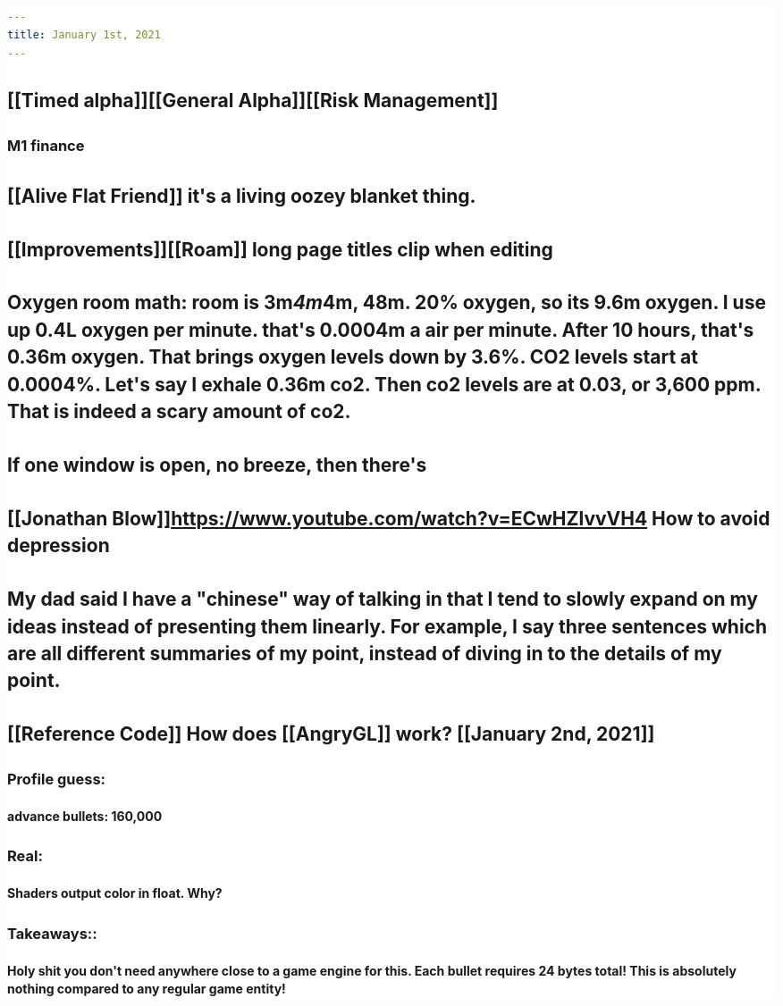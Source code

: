 ```yaml
---
title: January 1st, 2021
---
```


## [[Timed alpha]][[General Alpha]][[Risk Management]]
### M1 finance

## [[Alive Flat Friend]] it's a living oozey blanket thing. 

## [[Improvements]][[Roam]] long page titles clip when editing

## Oxygen room math: room is 3m*4m*4m, 48m. 20% oxygen, so its 9.6m oxygen. I use up 0.4L oxygen per minute. that's 0.0004m a air per minute. After 10 hours, that's 0.36m oxygen. That brings oxygen levels down by 3.6%. CO2 levels start at 0.0004%. Let's say I exhale 0.36m co2. Then co2 levels are at 0.03, or 3,600 ppm. That is indeed a scary amount of co2.

## If one window is open, no breeze, then there's 

## [[Jonathan Blow]]https://www.youtube.com/watch?v=ECwHZlvvVH4 How to avoid depression

## My dad said I have a "chinese" way of talking in that I tend to slowly expand on my ideas instead of presenting them linearly. For example, I say three sentences which are all different summaries of my point, instead of diving in to the details of my point.

## [[Reference Code]] How does [[AngryGL]] work? [[January 2nd, 2021]]
### Profile guess:
#### advance bullets: 160,000

### Real:
#### Shaders output color in float. Why?

### Takeaways::
#### Holy shit you don't need anywhere close to a game engine for this. Each bullet requires 24 bytes __total__! This is absolutely nothing compared to any regular game entity!
